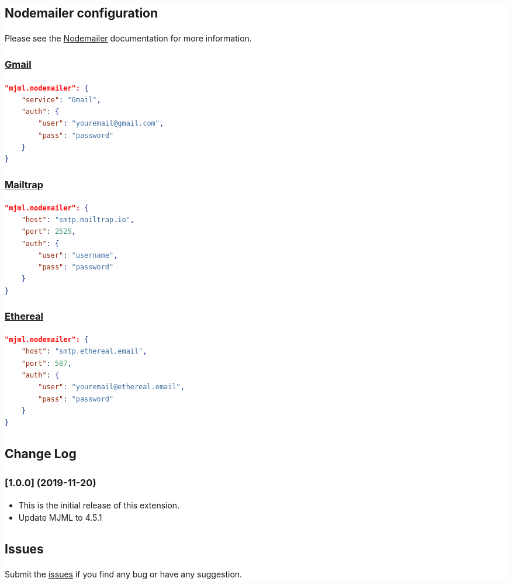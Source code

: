## Nodemailer configuration

Please see the [Nodemailer](https://nodemailer.com) documentation for more information.

### [Gmail](https://gmail.com)
```json
"mjml.nodemailer": {
    "service": "Gmail",
    "auth": {
        "user": "youremail@gmail.com",
        "pass": "password"
    }
}
```

### [Mailtrap](https://mailtrap.io)
```json
"mjml.nodemailer": {
    "host": "smtp.mailtrap.io",
    "port": 2525,
    "auth": {
        "user": "username",
        "pass": "password"
    }
}
```

### [Ethereal](https://ethereal.email)
```json
"mjml.nodemailer": {
    "host": "smtp.ethereal.email",
    "port": 587,
    "auth": {
        "user": "youremail@ethereal.email",
        "pass": "password"
    }
}
```

## Change Log

### [1.0.0] (2019-11-20)
* This is the initial release of this extension.
* Update MJML to 4.5.1

## Issues

Submit the [issues](https://github.com/mjml/vscode-mjml/issues) if you find any bug or have any suggestion.
